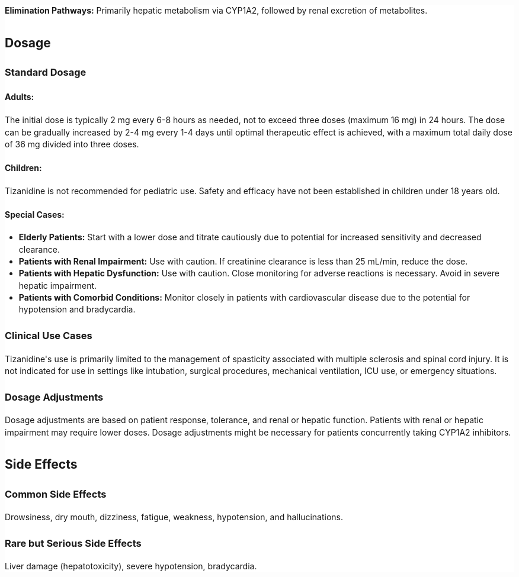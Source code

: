 **Elimination Pathways:** Primarily hepatic metabolism via CYP1A2, followed by renal excretion of metabolites.


## **Dosage**

### **Standard Dosage**

#### **Adults:**

The initial dose is typically 2 mg every 6-8 hours as needed, not to exceed three doses (maximum 16 mg) in 24 hours.  The dose can be gradually increased by 2-4 mg every 1-4 days until optimal therapeutic effect is achieved, with a maximum total daily dose of 36 mg divided into three doses.

#### **Children:**

Tizanidine is not recommended for pediatric use. Safety and efficacy have not been established in children under 18 years old.


#### **Special Cases:**

* **Elderly Patients:** Start with a lower dose and titrate cautiously due to potential for increased sensitivity and decreased clearance.
* **Patients with Renal Impairment:** Use with caution.  If creatinine clearance is less than 25 mL/min, reduce the dose.
* **Patients with Hepatic Dysfunction:** Use with caution. Close monitoring for adverse reactions is necessary. Avoid in severe hepatic impairment.
* **Patients with Comorbid Conditions:** Monitor closely in patients with cardiovascular disease due to the potential for hypotension and bradycardia.


### **Clinical Use Cases**

Tizanidine's use is primarily limited to the management of spasticity associated with multiple sclerosis and spinal cord injury. It is not indicated for use in settings like intubation, surgical procedures, mechanical ventilation, ICU use, or emergency situations.

### **Dosage Adjustments**

Dosage adjustments are based on patient response, tolerance, and renal or hepatic function.  Patients with renal or hepatic impairment may require lower doses.  Dosage adjustments might be necessary for patients concurrently taking CYP1A2 inhibitors.

## **Side Effects**

### **Common Side Effects**

Drowsiness, dry mouth, dizziness, fatigue, weakness, hypotension, and hallucinations.

### **Rare but Serious Side Effects**

Liver damage (hepatotoxicity), severe hypotension, bradycardia.
